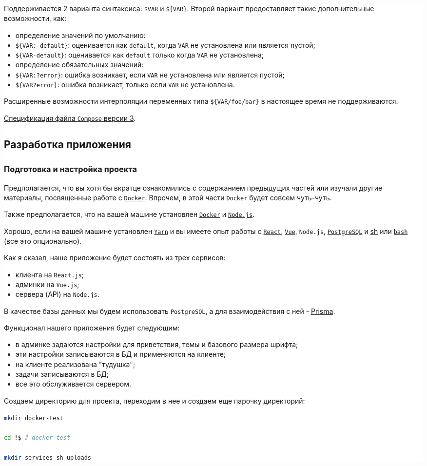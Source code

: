 Поддерживается 2 варианта синтаксиса: `$VAR` и `${VAR}`. Второй вариант предоставляет такие дополнительные возможности, как:

- определение значений по умолчанию:
 - `${VAR:-default}`: оценивается как `default`, когда `VAR` не установлена или является пустой;
 - `${VAR-default}`: оценивается как `default` только когда `VAR` не установлена;
- определение обязательных значений:
 - `${VAR:?error}`: ошибка возникает, если `VAR` не установлена или является пустой;
 - `${VAR?error}`: ошибка возникает, только если `VAR` не установлена.

Расширенные возможности интерполяции переменных типа `${VAR/foo/bar}` в настоящее время не поддерживаются.

[Спецификация файла `Compose` версии 3](https://docs.docker.com/compose/compose-file/compose-file-v3).

## Разработка приложения

### Подготовка и настройка проекта

Предполагается, что вы хотя бы вкратце ознакомились с содержанием предыдущих частей или изучали другие материалы, посвященные работе с [`Docker`](https://www.docker.com/). Впрочем, в этой части `Docker` будет совсем чуть-чуть.

Также предполагается, что на вашей машине установлен [`Docker`](https://www.docker.com/products/docker-desktop) и [`Node.js`](https://nodejs.org/en/download/).

Хорошо, если на вашей машине установлен [`Yarn`](https://yarnpkg.com/) и вы имеете опыт работы с [`React`](https://ru.reactjs.org/), [`Vue`](https://vuejs.org/), `Node.js`, [`PostgreSQL`](https://www.postgresql.org/) и [sh](https://pubs.opengroup.org/onlinepubs/009604599/utilities/sh.html) или [`bash`](http://www.gnu.org/software/bash/) (все это опционально).

Как я сказал, наше приложение будет состоять из трех сервисов:

- клиента на `React.js`;
- админки на `Vue.js`;
- сервера (API) на `Node.js`.

В качестве базы данных мы будем использовать `PostgreSQL`, а для взаимодействия с ней - [Prisma](https://www.prisma.io/).

Функционал нашего приложения будет следующим:

- в админке задаются настройки для приветствия, темы и базового размера шрифта;
- эти настройки записываются в БД и применяются на клиенте;
- на клиенте реализована "тудушка";
- задачи записываются в БД;
- все это обслуживается сервером.

Создаем директорию для проекта, переходим в нее и создаем еще парочку директорий:

```bash
mkdir docker-test

cd !$ # docker-test

mkdir services sh uploads
```
